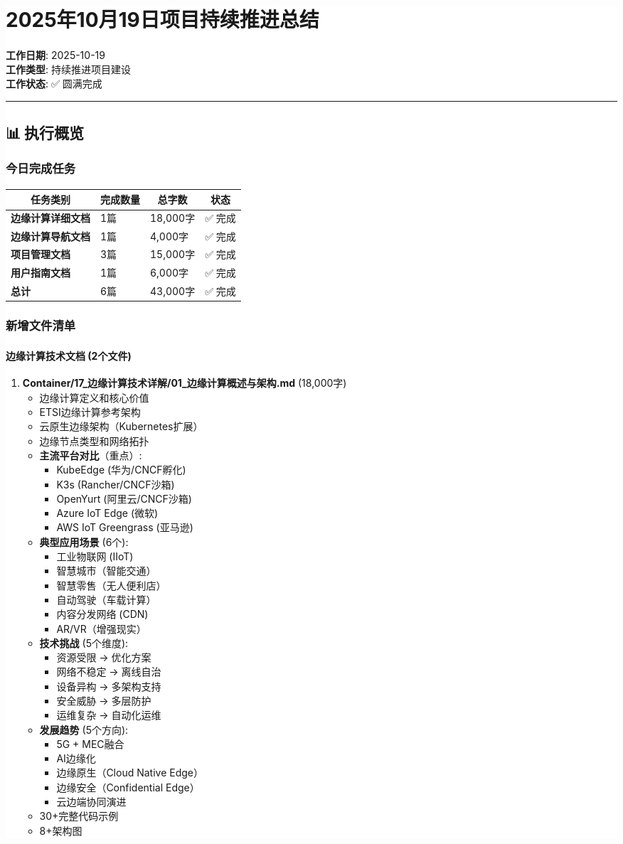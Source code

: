 # 2025年10月19日项目持续推进总结

**工作日期**: 2025-10-19  
**工作类型**: 持续推进项目建设  
**工作状态**: ✅ 圆满完成

---

## 📊 执行概览

### 今日完成任务

| 任务类别 | 完成数量 | 总字数 | 状态 |
|---------|---------|--------|------|
| **边缘计算详细文档** | 1篇 | 18,000字 | ✅ 完成 |
| **边缘计算导航文档** | 1篇 | 4,000字 | ✅ 完成 |
| **项目管理文档** | 3篇 | 15,000字 | ✅ 完成 |
| **用户指南文档** | 1篇 | 6,000字 | ✅ 完成 |
| **总计** | 6篇 | 43,000字 | ✅ 完成 |

### 新增文件清单

#### 边缘计算技术文档 (2个文件)

1. **Container/17_边缘计算技术详解/01_边缘计算概述与架构.md** (18,000字)
   - 边缘计算定义和核心价值
   - ETSI边缘计算参考架构
   - 云原生边缘架构（Kubernetes扩展）
   - 边缘节点类型和网络拓扑
   - **主流平台对比**（重点）:
     - KubeEdge (华为/CNCF孵化)
     - K3s (Rancher/CNCF沙箱)
     - OpenYurt (阿里云/CNCF沙箱)
     - Azure IoT Edge (微软)
     - AWS IoT Greengrass (亚马逊)
   - **典型应用场景** (6个):
     - 工业物联网 (IIoT)
     - 智慧城市（智能交通）
     - 智慧零售（无人便利店）
     - 自动驾驶（车载计算）
     - 内容分发网络 (CDN)
     - AR/VR（增强现实）
   - **技术挑战** (5个维度):
     - 资源受限 → 优化方案
     - 网络不稳定 → 离线自治
     - 设备异构 → 多架构支持
     - 安全威胁 → 多层防护
     - 运维复杂 → 自动化运维
   - **发展趋势** (5个方向):
     - 5G + MEC融合
     - AI边缘化
     - 边缘原生（Cloud Native Edge）
     - 边缘安全（Confidential Edge）
     - 云边端协同演进
   - 30+完整代码示例
   - 8+架构图
